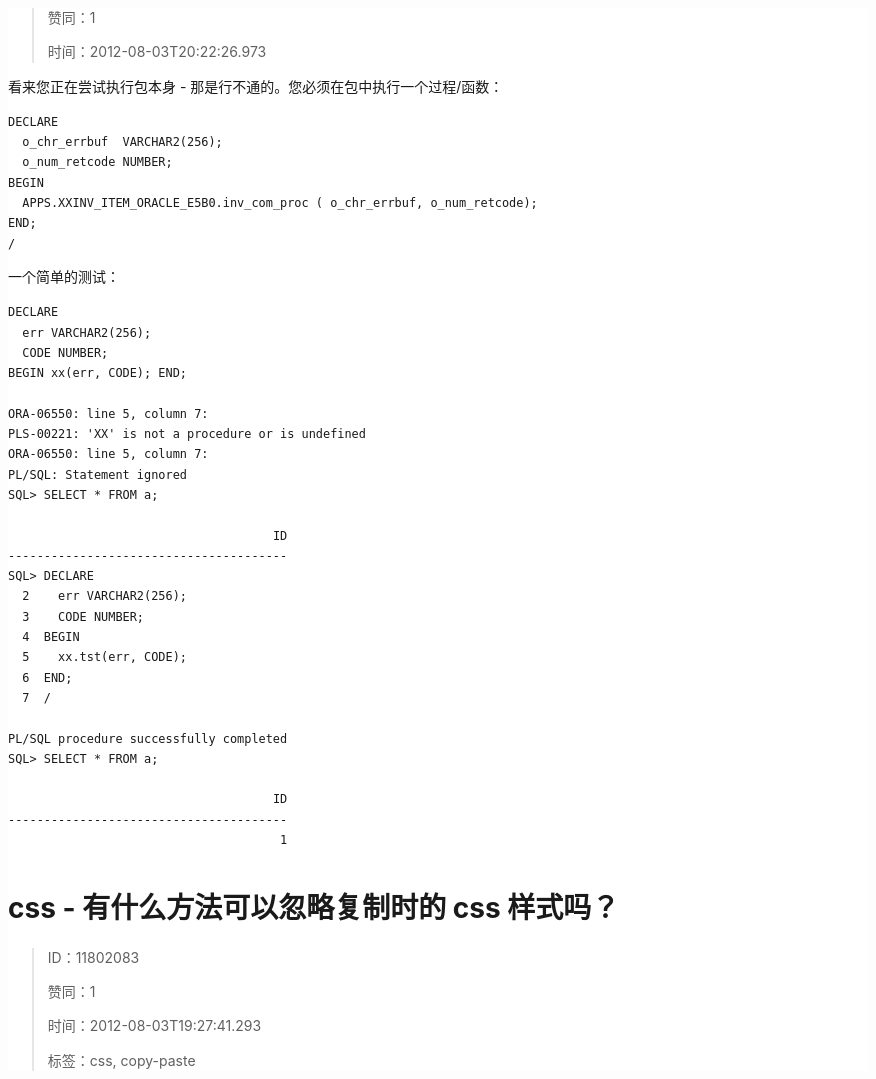 > 赞同：1
> 
> 时间：2012-08-03T20:22:26.973

看来您正在尝试执行包本身 - 那是行不通的。您必须在包中执行一个过程/函数：

```
DECLARE
  o_chr_errbuf  VARCHAR2(256);
  o_num_retcode NUMBER;
BEGIN 
  APPS.XXINV_ITEM_ORACLE_E5B0.inv_com_proc ( o_chr_errbuf, o_num_retcode);
END;
/ 
```

一个简单的测试：

```
DECLARE
  err VARCHAR2(256);
  CODE NUMBER;
BEGIN xx(err, CODE); END;

ORA-06550: line 5, column 7:
PLS-00221: 'XX' is not a procedure or is undefined
ORA-06550: line 5, column 7:
PL/SQL: Statement ignored
SQL> SELECT * FROM a;

                                     ID
---------------------------------------
SQL> DECLARE
  2    err VARCHAR2(256);
  3    CODE NUMBER;
  4  BEGIN
  5    xx.tst(err, CODE);
  6  END;
  7  /

PL/SQL procedure successfully completed
SQL> SELECT * FROM a;

                                     ID
---------------------------------------
                                      1 
```

# css - 有什么方法可以忽略复制时的 css 样式吗？

> ID：11802083
> 
> 赞同：1
> 
> 时间：2012-08-03T19:27:41.293
> 
> 标签：css, copy-paste
